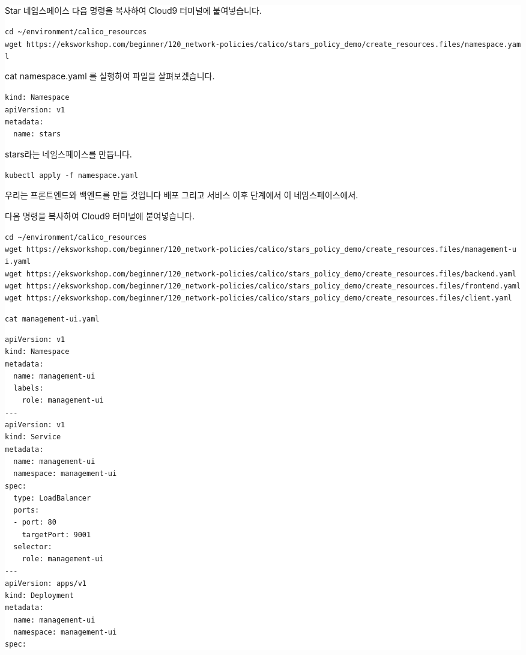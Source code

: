 Star 네임스페이스 다음 명령을 복사하여 Cloud9 터미널에 붙여넣습니다.

```
cd ~/environment/calico_resources
wget https://eksworkshop.com/beginner/120_network-policies/calico/stars_policy_demo/create_resources.files/namespace.yaml
```

cat namespace.yaml 를 실행하여 파일을 살펴보겠습니다.

```
kind: Namespace
apiVersion: v1
metadata:
  name: stars
```

stars라는 네임스페이스를 만듭니다.

```
kubectl apply -f namespace.yaml
```

우리는 프론트엔드와 백엔드를 만들 것입니다 배포 그리고 서비스 이후 단계에서 이 네임스페이스에서.

다음 명령을 복사하여 Cloud9 터미널에 붙여넣습니다.

```
cd ~/environment/calico_resources
wget https://eksworkshop.com/beginner/120_network-policies/calico/stars_policy_demo/create_resources.files/management-ui.yaml
wget https://eksworkshop.com/beginner/120_network-policies/calico/stars_policy_demo/create_resources.files/backend.yaml
wget https://eksworkshop.com/beginner/120_network-policies/calico/stars_policy_demo/create_resources.files/frontend.yaml
wget https://eksworkshop.com/beginner/120_network-policies/calico/stars_policy_demo/create_resources.files/client.yaml
```

```
cat management-ui.yaml
```

```
apiVersion: v1
kind: Namespace
metadata:
  name: management-ui
  labels:
    role: management-ui
---
apiVersion: v1
kind: Service
metadata:
  name: management-ui
  namespace: management-ui
spec:
  type: LoadBalancer
  ports:
  - port: 80
    targetPort: 9001
  selector:
    role: management-ui
---
apiVersion: apps/v1
kind: Deployment
metadata:
  name: management-ui
  namespace: management-ui
spec:
```